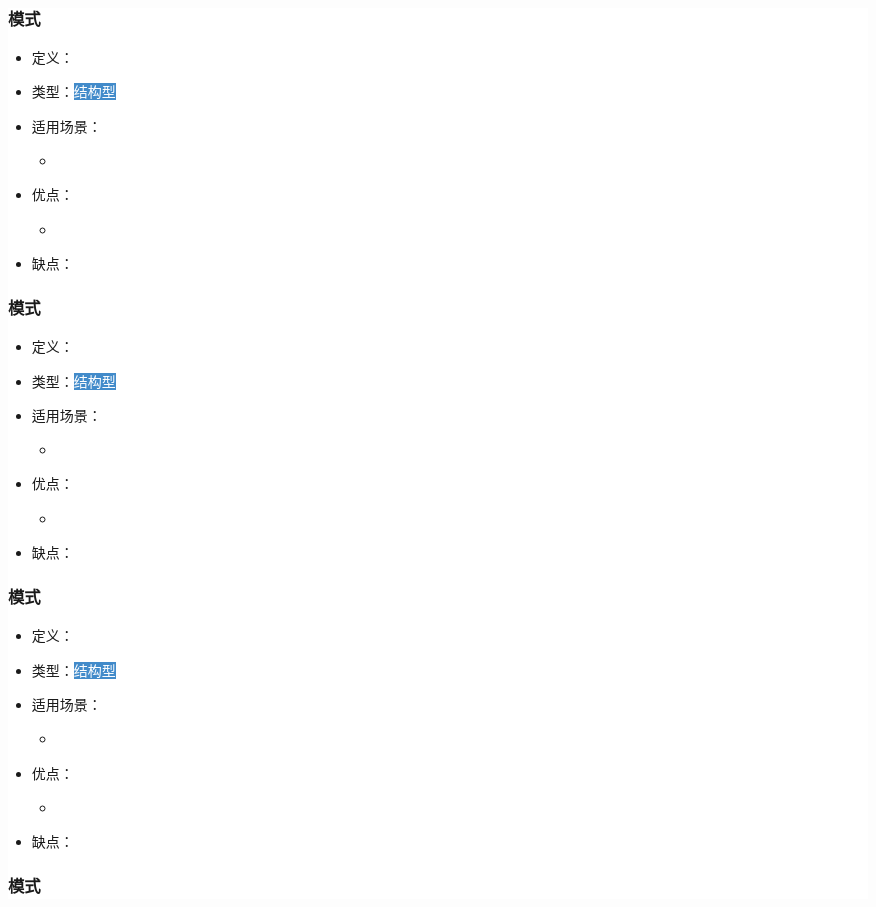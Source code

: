   

### 模式

- 定义：

  

- 类型：<span class="badge color-label has-tooltip" style="background-color: #428BCA; color: #FFFFFF" title="" data-container="body" data-original-title="">结构型</span>

- 适用场景：

  - 

- 优点：

  - 

- 缺点：



### 模式

- 定义：

  

- 类型：<span class="badge color-label has-tooltip" style="background-color: #428BCA; color: #FFFFFF" title="" data-container="body" data-original-title="">结构型</span>

- 适用场景：

  - 

- 优点：

  - 

- 缺点：



### 模式

- 定义：

  

- 类型：<span class="badge color-label has-tooltip" style="background-color: #428BCA; color: #FFFFFF" title="" data-container="body" data-original-title="">结构型</span>

- 适用场景：

  - 

- 优点：

  - 

- 缺点：



### 模式
